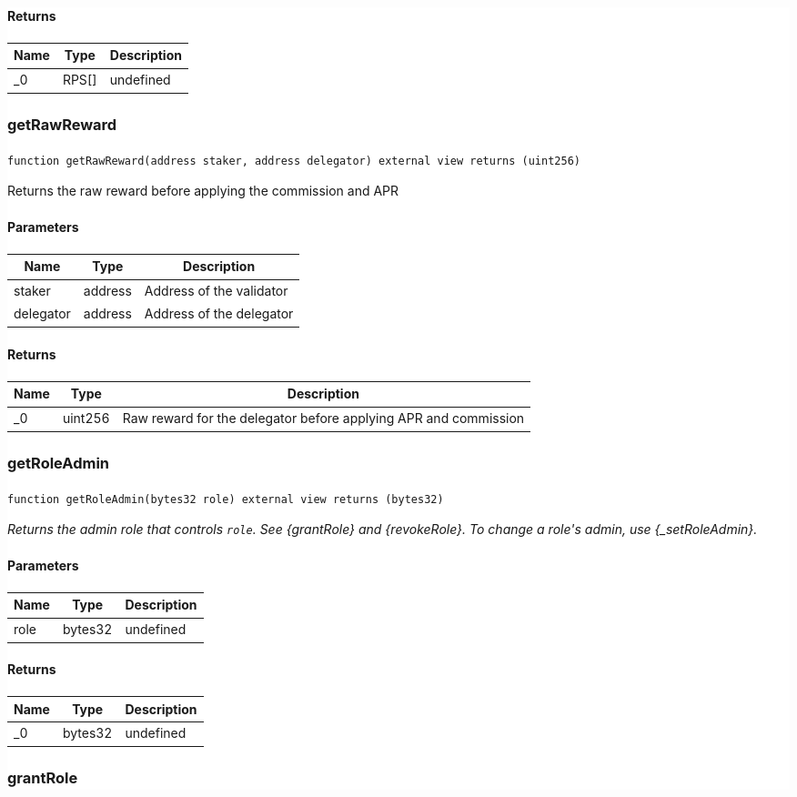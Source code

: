 #### Returns

| Name | Type | Description |
|---|---|---|
| _0 | RPS[] | undefined |

### getRawReward

```solidity
function getRawReward(address staker, address delegator) external view returns (uint256)
```

Returns the raw reward before applying the commission and APR



#### Parameters

| Name | Type | Description |
|---|---|---|
| staker | address | Address of the validator |
| delegator | address | Address of the delegator |

#### Returns

| Name | Type | Description |
|---|---|---|
| _0 | uint256 | Raw reward for the delegator before applying APR and commission |

### getRoleAdmin

```solidity
function getRoleAdmin(bytes32 role) external view returns (bytes32)
```



*Returns the admin role that controls `role`. See {grantRole} and {revokeRole}. To change a role&#39;s admin, use {_setRoleAdmin}.*

#### Parameters

| Name | Type | Description |
|---|---|---|
| role | bytes32 | undefined |

#### Returns

| Name | Type | Description |
|---|---|---|
| _0 | bytes32 | undefined |

### grantRole
